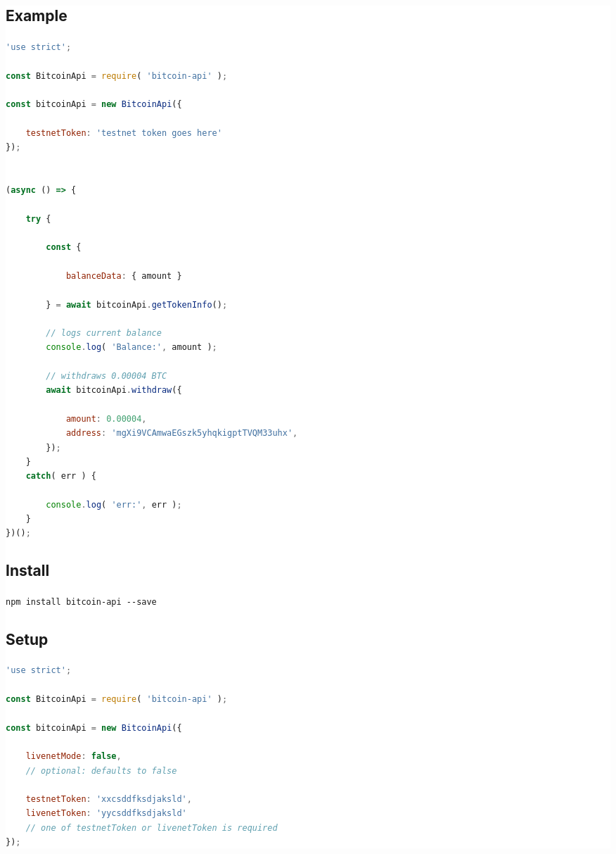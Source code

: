 
## Example
```.js
'use strict';

const BitcoinApi = require( 'bitcoin-api' );

const bitcoinApi = new BitcoinApi({

    testnetToken: 'testnet token goes here'
});


(async () => {

    try {

        const {
            
            balanceData: { amount }
            
        } = await bitcoinApi.getTokenInfo();

        // logs current balance
        console.log( 'Balance:', amount ); 

        // withdraws 0.00004 BTC
        await bitcoinApi.withdraw({

            amount: 0.00004,
            address: 'mgXi9VCAmwaEGszk5yhqkigptTVQM33uhx',
        });
    }
    catch( err ) {

        console.log( 'err:', err );
    }
})();
```

## Install
```
npm install bitcoin-api --save
```


## Setup
```.js
'use strict';

const BitcoinApi = require( 'bitcoin-api' );

const bitcoinApi = new BitcoinApi({

    livenetMode: false,
    // optional: defaults to false
    
    testnetToken: 'xxcsddfksdjaksld', 
    livenetToken: 'yycsddfksdjaksld'
    // one of testnetToken or livenetToken is required
});
```
